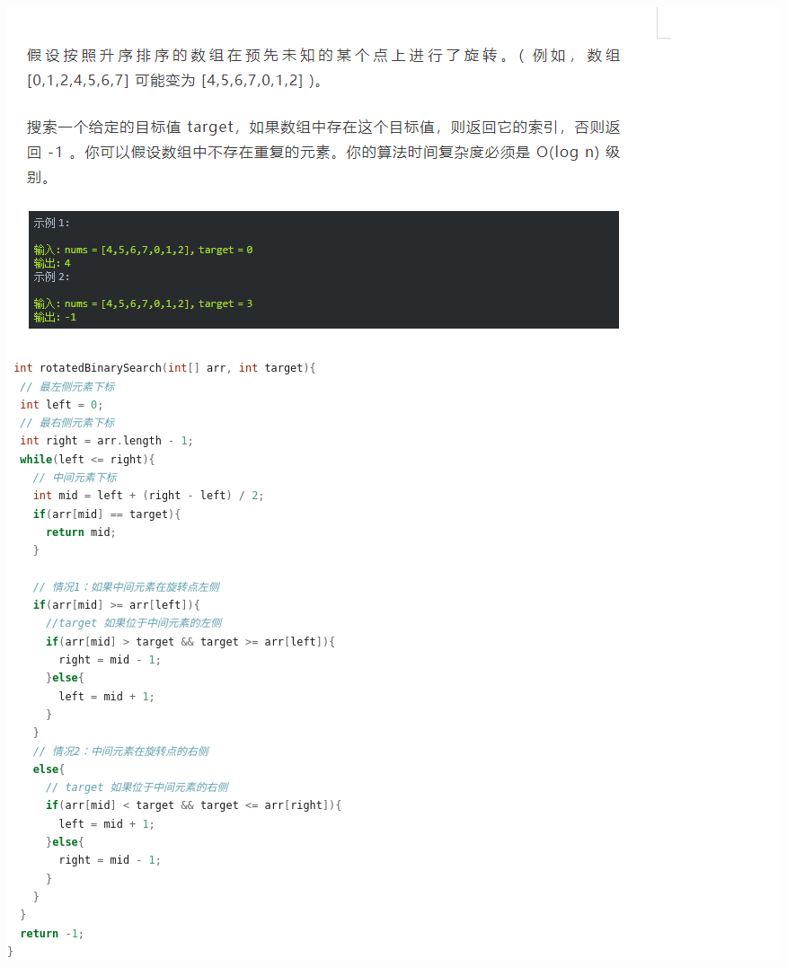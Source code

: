 ![1615562683199](每天一积累.assets/1615562683199.png)

```c++
 int rotatedBinarySearch(int[] arr, int target){
  // 最左侧元素下标
  int left = 0;
  // 最右侧元素下标
  int right = arr.length - 1;
  while(left <= right){
    // 中间元素下标
    int mid = left + (right - left) / 2;
    if(arr[mid] == target){
      return mid;
    }

​    // 情况1：如果中间元素在旋转点左侧
​    if(arr[mid] >= arr[left]){
​      //target 如果位于中间元素的左侧
​      if(arr[mid] > target && target >= arr[left]){
​        right = mid - 1;
​      }else{
​        left = mid + 1;
​      }
​    }
​    // 情况2：中间元素在旋转点的右侧
​    else{
      // target 如果位于中间元素的右侧
​      if(arr[mid] < target && target <= arr[right]){
​        left = mid + 1;
​      }else{
​        right = mid - 1;
​      }
​    }
  }
  return -1;
} 
```
